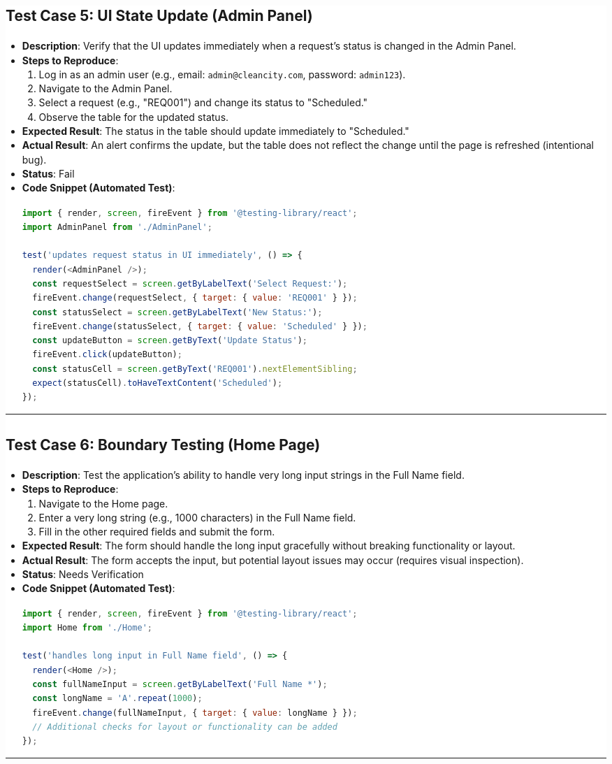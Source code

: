 
## Test Case 5: UI State Update (Admin Panel)

- **Description**: Verify that the UI updates immediately when a request’s status is changed in the Admin Panel.
- **Steps to Reproduce**:
  1. Log in as an admin user (e.g., email: `admin@cleancity.com`, password: `admin123`).
  2. Navigate to the Admin Panel.
  3. Select a request (e.g., "REQ001") and change its status to "Scheduled."
  4. Observe the table for the updated status.
- **Expected Result**: The status in the table should update immediately to "Scheduled."
- **Actual Result**: An alert confirms the update, but the table does not reflect the change until the page is refreshed (intentional bug).
- **Status**: Fail
- **Code Snippet (Automated Test)**:
  ```javascript
  import { render, screen, fireEvent } from '@testing-library/react';
  import AdminPanel from './AdminPanel';

  test('updates request status in UI immediately', () => {
    render(<AdminPanel />);
    const requestSelect = screen.getByLabelText('Select Request:');
    fireEvent.change(requestSelect, { target: { value: 'REQ001' } });
    const statusSelect = screen.getByLabelText('New Status:');
    fireEvent.change(statusSelect, { target: { value: 'Scheduled' } });
    const updateButton = screen.getByText('Update Status');
    fireEvent.click(updateButton);
    const statusCell = screen.getByText('REQ001').nextElementSibling;
    expect(statusCell).toHaveTextContent('Scheduled');
  });
  ```

---

## Test Case 6: Boundary Testing (Home Page)

- **Description**: Test the application’s ability to handle very long input strings in the Full Name field.
- **Steps to Reproduce**:
  1. Navigate to the Home page.
  2. Enter a very long string (e.g., 1000 characters) in the Full Name field.
  3. Fill in the other required fields and submit the form.
- **Expected Result**: The form should handle the long input gracefully without breaking functionality or layout.
- **Actual Result**: The form accepts the input, but potential layout issues may occur (requires visual inspection).
- **Status**: Needs Verification
- **Code Snippet (Automated Test)**:
  ```javascript
  import { render, screen, fireEvent } from '@testing-library/react';
  import Home from './Home';

  test('handles long input in Full Name field', () => {
    render(<Home />);
    const fullNameInput = screen.getByLabelText('Full Name *');
    const longName = 'A'.repeat(1000);
    fireEvent.change(fullNameInput, { target: { value: longName } });
    // Additional checks for layout or functionality can be added
  });
  ```

---